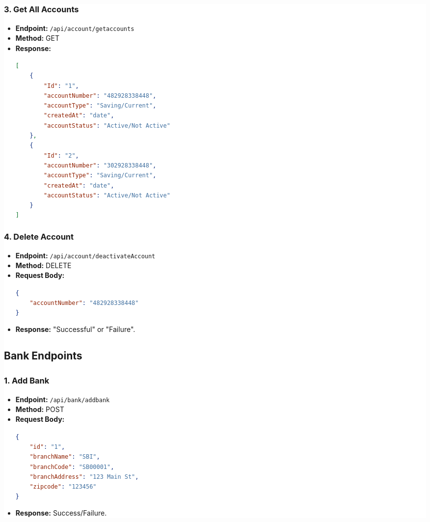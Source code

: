 ### 3. Get All Accounts
- **Endpoint:** `/api/account/getaccounts`
- **Method:** GET
- **Response:**
    ```json
    [
        {
            "Id": "1",
            "accountNumber": "482928338448",
            "accountType": "Saving/Current",
            "createdAt": "date",
            "accountStatus": "Active/Not Active"
        },
        {
            "Id": "2",
            "accountNumber": "302928338448",
            "accountType": "Saving/Current",
            "createdAt": "date",
            "accountStatus": "Active/Not Active"
        }
    ]
    ```

### 4. Delete Account
- **Endpoint:** `/api/account/deactivateAccount`
- **Method:** DELETE
- **Request Body:**
    ```json
    {
        "accountNumber": "482928338448"
    }
    ```
- **Response:** "Successful" or "Failure".

## Bank Endpoints

### 1. Add Bank
- **Endpoint:** `/api/bank/addbank`
- **Method:** POST
- **Request Body:**
    ```json
    {
        "id": "1",
        "branchName": "SBI",
        "branchCode": "SB00001",
        "branchAddress": "123 Main St",
        "zipcode": "123456"
    }
    ```
- **Response:** Success/Failure.
